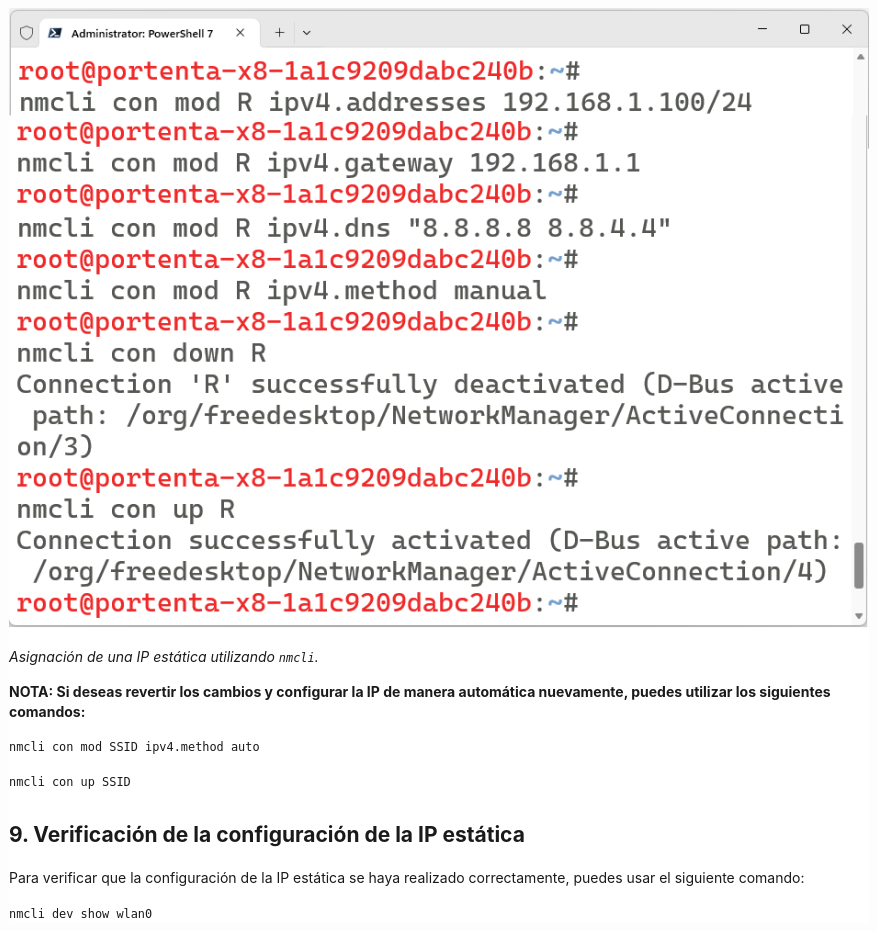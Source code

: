 ![Asignación de una IP estática utilizando `nmcli`](https://github.com/StevenRangels/Integracion_de_Contenedores_en_el_Portenta_X8_para_IoT_Mosquitto_Node-RED_InfluxDB_y_Grafana/blob/main/Images/8.new_ip.png)

*Asignación de una IP estática utilizando `nmcli`.*

**NOTA: Si deseas revertir los cambios y configurar la IP de manera automática nuevamente, puedes utilizar los siguientes comandos:**


```bash
nmcli con mod SSID ipv4.method auto
```
```bash
nmcli con up SSID
```


## 9. Verificación de la configuración de la IP estática

Para verificar que la configuración de la IP estática se haya realizado correctamente, puedes usar el siguiente comando:


```bash
nmcli dev show wlan0
```
